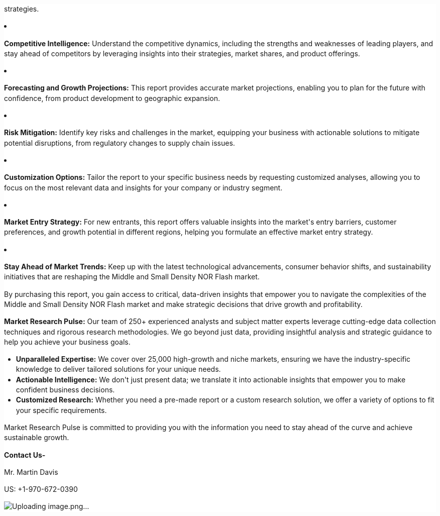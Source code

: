 strategies.</p></li><li><p><strong>Competitive Intelligence:</strong> Understand the competitive dynamics, including the strengths and weaknesses of leading players, and stay ahead of competitors by leveraging insights into their strategies, market shares, and product offerings.</p></li><li><p><strong>Forecasting and Growth Projections:</strong> This report provides accurate market projections, enabling you to plan for the future with confidence, from product development to geographic expansion.</p></li><li><p><strong>Risk Mitigation:</strong> Identify key risks and challenges in the market, equipping your business with actionable solutions to mitigate potential disruptions, from regulatory changes to supply chain issues.</p></li><li><p><strong>Customization Options:</strong> Tailor the report to your specific business needs by requesting customized analyses, allowing you to focus on the most relevant data and insights for your company or industry segment.</p></li><li><p><strong>Market Entry Strategy:</strong> For new entrants, this report offers valuable insights into the market's entry barriers, customer preferences, and growth potential in different regions, helping you formulate an effective market entry strategy.</p></li><li><p><strong>Stay Ahead of Market Trends:</strong> Keep up with the latest technological advancements, consumer behavior shifts, and sustainability initiatives that are reshaping the Middle and Small Density NOR Flash market.</p></li></ol><p>By purchasing this report, you gain access to critical, data-driven insights that empower you to navigate the complexities of the Middle and Small Density NOR Flash market and make strategic decisions that drive growth and profitability.</p><p><strong>Market Research Pulse:</strong>&nbsp;Our team of 250+ experienced analysts and subject matter experts leverage cutting-edge data collection techniques and rigorous research methodologies. We go beyond just data, providing insightful analysis and strategic guidance to help you achieve your business goals.</p><ul><li><strong>Unparalleled Expertise:</strong>&nbsp;We cover over 25,000 high-growth and niche markets, ensuring we have the industry-specific knowledge to deliver tailored solutions for your unique needs.</li><li><strong>Actionable Intelligence:</strong>&nbsp;We don't just present data; we translate it into actionable insights that empower you to make confident business decisions.</li><li><strong>Customized Research:</strong>&nbsp;Whether you need a pre-made report or a custom research solution, we offer a variety of options to fit your specific requirements.</li></ul><p>Market Research Pulse is committed to providing you with the information you need to stay ahead of the curve and achieve sustainable growth.</p><p><strong>Contact Us-</strong></p><p>Mr. Martin Davis</p><p>US: +1-970-672-0390</p>
![Uploading image.png…]()

